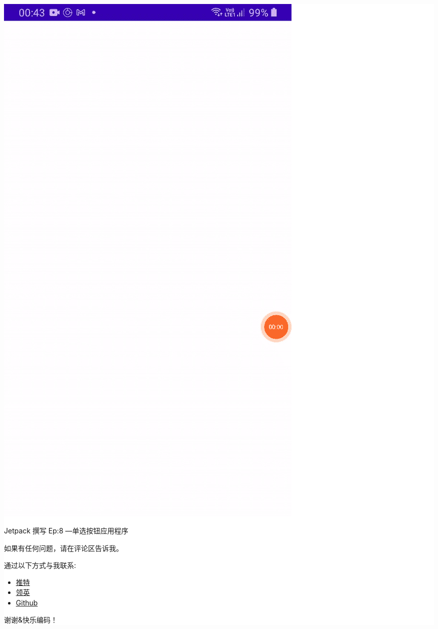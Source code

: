 ![](img/f3b1d29ef36816eb54e7e2b03912580b.png)

Jetpack 撰写 Ep:8 —单选按钮应用程序

如果有任何问题，请在评论区告诉我。

通过以下方式与我联系:

*   [推特](https://twitter.com/imAkshaySawant)
*   [领英](https://www.linkedin.com/in/akshay-sawant-a50a20137/)
*   [Github](https://github.com/Akshay-Sawant)

谢谢&快乐编码！